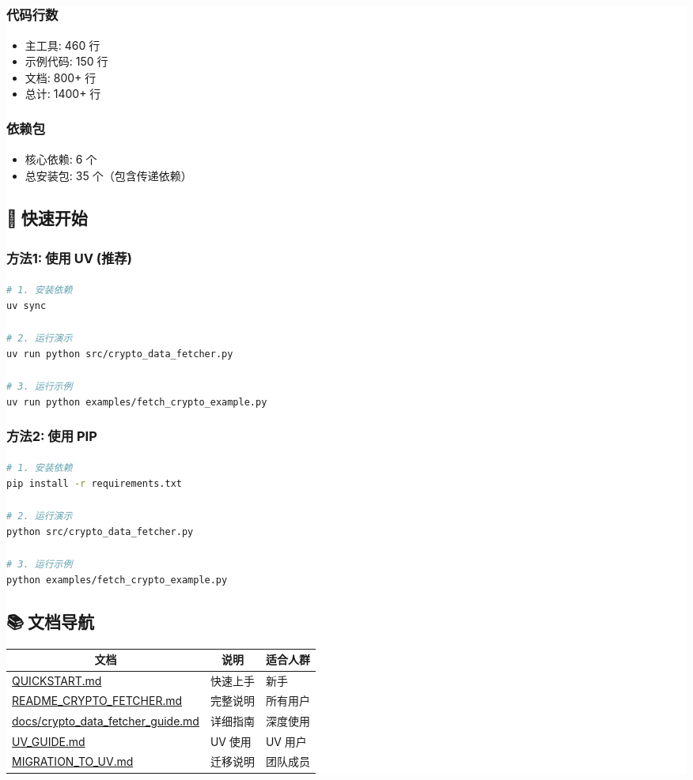 ### 代码行数
- 主工具: 460 行
- 示例代码: 150 行
- 文档: 800+ 行
- 总计: 1400+ 行

### 依赖包
- 核心依赖: 6 个
- 总安装包: 35 个（包含传递依赖）

## 🚀 快速开始

### 方法1: 使用 UV (推荐)

```bash
# 1. 安装依赖
uv sync

# 2. 运行演示
uv run python src/crypto_data_fetcher.py

# 3. 运行示例
uv run python examples/fetch_crypto_example.py
```

### 方法2: 使用 PIP

```bash
# 1. 安装依赖
pip install -r requirements.txt

# 2. 运行演示
python src/crypto_data_fetcher.py

# 3. 运行示例
python examples/fetch_crypto_example.py
```

## 📚 文档导航

| 文档 | 说明 | 适合人群 |
|------|------|----------|
| [QUICKSTART.md](QUICKSTART.md) | 快速上手 | 新手 |
| [README_CRYPTO_FETCHER.md](README_CRYPTO_FETCHER.md) | 完整说明 | 所有用户 |
| [docs/crypto_data_fetcher_guide.md](docs/crypto_data_fetcher_guide.md) | 详细指南 | 深度使用 |
| [UV_GUIDE.md](UV_GUIDE.md) | UV 使用 | UV 用户 |
| [MIGRATION_TO_UV.md](MIGRATION_TO_UV.md) | 迁移说明 | 团队成员 |
